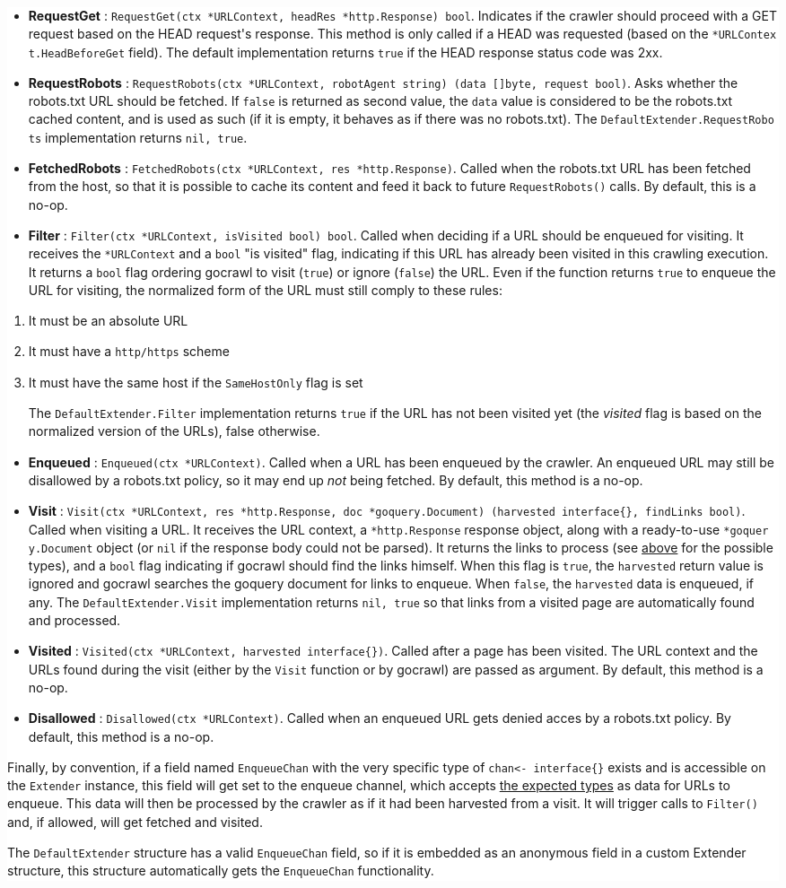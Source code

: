 *    **RequestGet** : `RequestGet(ctx *URLContext, headRes *http.Response) bool`. Indicates if the crawler should proceed with a GET request based on the HEAD request's response. This method is only called if a HEAD was requested (based on the `*URLContext.HeadBeforeGet` field). The default implementation returns `true` if the HEAD response status code was 2xx.

*    **RequestRobots** : `RequestRobots(ctx *URLContext, robotAgent string) (data []byte, request bool)`. Asks whether the robots.txt URL should be fetched. If `false` is returned as second value, the `data` value is considered to be the robots.txt cached content, and is used as such (if it is empty, it behaves as if there was no robots.txt). The `DefaultExtender.RequestRobots` implementation returns `nil, true`.

*    **FetchedRobots** : `FetchedRobots(ctx *URLContext, res *http.Response)`. Called when the robots.txt URL has been fetched from the host, so that it is possible to cache its content and feed it back to future `RequestRobots()` calls. By default, this is a no-op.

*    **Filter** : `Filter(ctx *URLContext, isVisited bool) bool`. Called when deciding if a URL should be enqueued for visiting. It receives the `*URLContext` and a `bool` "is visited" flag, indicating if this URL has already been visited in this crawling execution. It returns a `bool` flag ordering gocrawl to visit (`true`) or ignore (`false`) the URL. Even if the function returns `true` to enqueue the URL for visiting, the normalized form of the URL must still comply to these rules:

1. It must be an absolute URL 
2. It must have a `http/https` scheme
3. It must have the same host if the `SameHostOnly` flag is set

    The `DefaultExtender.Filter` implementation returns `true` if the URL has not been visited yet (the *visited* flag is based on the normalized version of the URLs), false otherwise.

*    **Enqueued** : `Enqueued(ctx *URLContext)`. Called when a URL has been enqueued by the crawler. An enqueued URL may still be disallowed by a robots.txt policy, so it may end up *not* being fetched. By default, this method is a no-op.

*    **Visit** : `Visit(ctx *URLContext, res *http.Response, doc *goquery.Document) (harvested interface{}, findLinks bool)`. Called when visiting a URL. It receives the URL context, a `*http.Response` response object, along with a ready-to-use `*goquery.Document` object (or `nil` if the response body could not be parsed). It returns the links to process (see [above](#types) for the possible types), and a `bool` flag indicating if gocrawl should find the links himself. When this flag is `true`, the `harvested` return value is ignored and gocrawl searches the goquery document for links to enqueue. When `false`, the `harvested` data is enqueued, if any. The `DefaultExtender.Visit` implementation returns `nil, true` so that links from a visited page are automatically found and processed.

*    **Visited** : `Visited(ctx *URLContext, harvested interface{})`. Called after a page has been visited. The URL context and the URLs found during the visit (either by the `Visit` function or by gocrawl) are passed as argument. By default, this method is a no-op.

*    **Disallowed** : `Disallowed(ctx *URLContext)`. Called when an enqueued URL gets denied acces by a robots.txt policy. By default, this method is a no-op.

Finally, by convention, if a field named `EnqueueChan` with the very specific type of `chan<- interface{}` exists and is accessible on the `Extender` instance, this field will get set to the enqueue channel, which accepts [the expected types](#types) as data for URLs to enqueue. This data will then be processed by the crawler as if it had been harvested from a visit. It will trigger calls to `Filter()` and, if allowed, will get fetched and visited.

The `DefaultExtender` structure has a valid `EnqueueChan` field, so if it is embedded as an anonymous field in a custom Extender structure, this structure automatically gets the `EnqueueChan` functionality.
